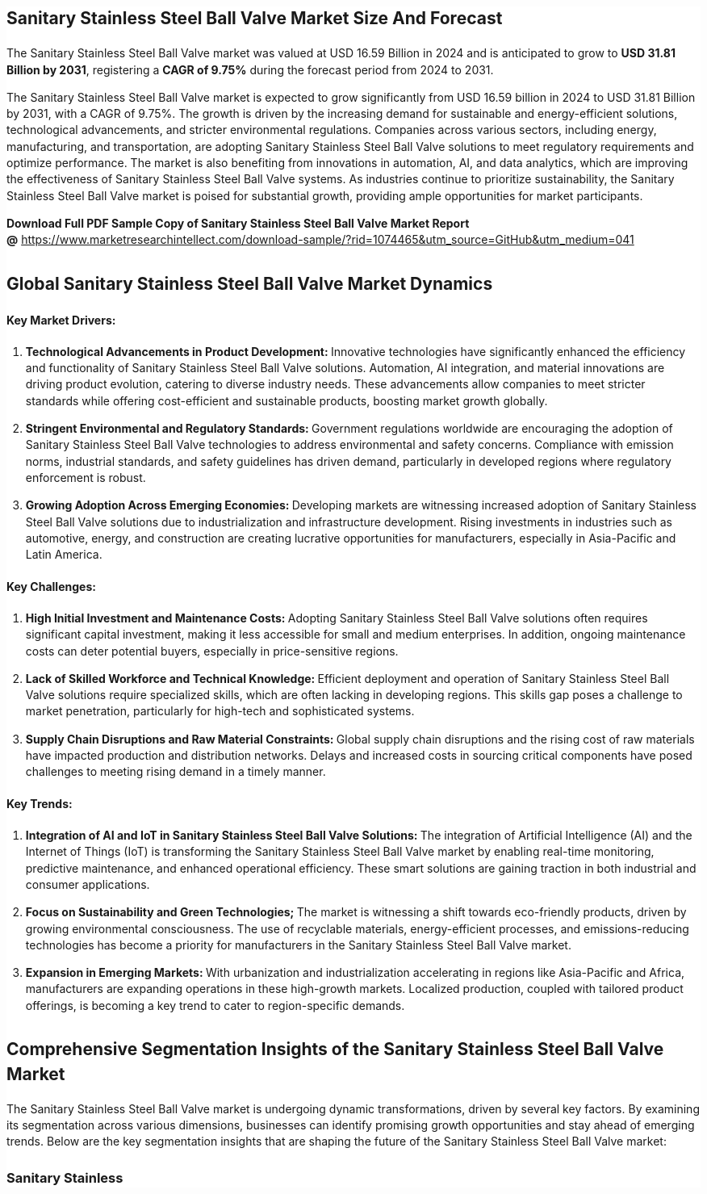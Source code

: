 <h2>Sanitary Stainless Steel Ball Valve Market Size And Forecast</h2><p>The Sanitary Stainless Steel Ball Valve market was valued at USD 16.59 Billion in 2024 and is anticipated to grow to <strong>USD 31.81 Billion by 2031</strong>, registering a <strong>CAGR of 9.75%</strong> during the forecast period from 2024 to 2031.</p><p>The Sanitary Stainless Steel Ball Valve market is expected to grow significantly from USD 16.59 billion in 2024 to USD 31.81 Billion by 2031, with a CAGR of 9.75%. The growth is driven by the increasing demand for sustainable and energy-efficient solutions, technological advancements, and stricter environmental regulations. Companies across various sectors, including energy, manufacturing, and transportation, are adopting Sanitary Stainless Steel Ball Valve solutions to meet regulatory requirements and optimize performance. The market is also benefiting from innovations in automation, AI, and data analytics, which are improving the effectiveness of Sanitary Stainless Steel Ball Valve systems. As industries continue to prioritize sustainability, the Sanitary Stainless Steel Ball Valve market is poised for substantial growth, providing ample opportunities for market participants.</p><p><strong>Download Full PDF Sample Copy of Sanitary Stainless Steel Ball Valve Market Report @</strong>&nbsp;<a href="https://www.marketresearchintellect.com/download-sample/?rid=1074465&amp;utm_source=GitHub&amp;utm_medium=041">https://www.marketresearchintellect.com/download-sample/?rid=1074465&amp;utm_source=GitHub&amp;utm_medium=041</a></p><h2>Global Sanitary Stainless Steel Ball Valve Market Dynamics</h2><h4><strong>Key Market Drivers:</strong></h4><ol><li><p><strong>Technological Advancements in Product Development:&nbsp;</strong>Innovative technologies have significantly enhanced the efficiency and functionality of Sanitary Stainless Steel Ball Valve solutions. Automation, AI integration, and material innovations are driving product evolution, catering to diverse industry needs. These advancements allow companies to meet stricter standards while offering cost-efficient and sustainable products, boosting market growth globally.</p></li><li><p><strong>Stringent Environmental and Regulatory Standards:&nbsp;</strong>Government regulations worldwide are encouraging the adoption of Sanitary Stainless Steel Ball Valve technologies to address environmental and safety concerns. Compliance with emission norms, industrial standards, and safety guidelines has driven demand, particularly in developed regions where regulatory enforcement is robust.</p></li><li><p><strong>Growing Adoption Across Emerging Economies:&nbsp;</strong>Developing markets are witnessing increased adoption of Sanitary Stainless Steel Ball Valve solutions due to industrialization and infrastructure development. Rising investments in industries such as automotive, energy, and construction are creating lucrative opportunities for manufacturers, especially in Asia-Pacific and Latin America.</p></li></ol><h4><strong>Key Challenges:</strong></h4><ol><li><p><strong>High Initial Investment and Maintenance Costs:&nbsp;</strong>Adopting Sanitary Stainless Steel Ball Valve solutions often requires significant capital investment, making it less accessible for small and medium enterprises. In addition, ongoing maintenance costs can deter potential buyers, especially in price-sensitive regions.</p></li><li><p><strong>Lack of Skilled Workforce and Technical Knowledge:&nbsp;</strong>Efficient deployment and operation of Sanitary Stainless Steel Ball Valve solutions require specialized skills, which are often lacking in developing regions. This skills gap poses a challenge to market penetration, particularly for high-tech and sophisticated systems.</p></li><li><p><strong>Supply Chain Disruptions and Raw Material Constraints:&nbsp;</strong>Global supply chain disruptions and the rising cost of raw materials have impacted production and distribution networks. Delays and increased costs in sourcing critical components have posed challenges to meeting rising demand in a timely manner.</p></li></ol><h4><strong>Key Trends:</strong></h4><ol><li><p><strong>Integration of AI and IoT in Sanitary Stainless Steel Ball Valve Solutions:&nbsp;</strong>The integration of Artificial Intelligence (AI) and the Internet of Things (IoT) is transforming the Sanitary Stainless Steel Ball Valve market by enabling real-time monitoring, predictive maintenance, and enhanced operational efficiency. These smart solutions are gaining traction in both industrial and consumer applications.</p></li><li><p><strong>Focus on Sustainability and Green Technologies;&nbsp;</strong>The market is witnessing a shift towards eco-friendly products, driven by growing environmental consciousness. The use of recyclable materials, energy-efficient processes, and emissions-reducing technologies has become a priority for manufacturers in the Sanitary Stainless Steel Ball Valve market.</p></li><li><p><strong>Expansion in Emerging Markets:&nbsp;</strong>With urbanization and industrialization accelerating in regions like Asia-Pacific and Africa, manufacturers are expanding operations in these high-growth markets. Localized production, coupled with tailored product offerings, is becoming a key trend to cater to region-specific demands.</p></li></ol><div class="article-main__content" data-test-id="publishing-text-block"><h2>Comprehensive Segmentation Insights of the Sanitary Stainless Steel Ball Valve Market</h2><p>The Sanitary Stainless Steel Ball Valve market is undergoing dynamic transformations, driven by several key factors. By examining its segmentation across various dimensions, businesses can identify promising growth opportunities and stay ahead of emerging trends. Below are the key segmentation insights that are shaping the future of the Sanitary Stainless Steel Ball Valve market:</p><h3><strong>Sanitary Stainless